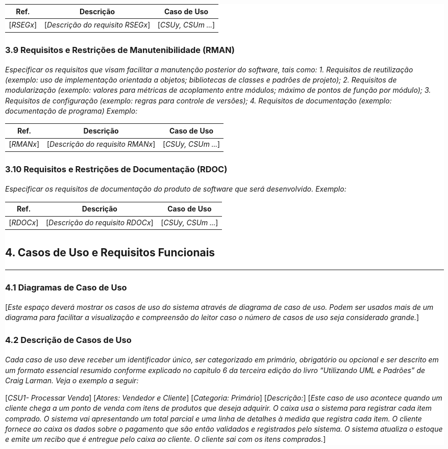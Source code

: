 | Ref.  	|              Descrição                      	| Caso de Uso 	|
|-------	|------------------------------------------	|-------------	|
| [_RSEGx_] | [_Descrição do requisito RSEGx_] | [_CSUy, CSUm ..._] |

### 3.9 Requisitos e Restrições de Manutenibilidade (RMAN)

_Especificar os requisitos que visam facilitar a manutenção posterior do software, tais como:_
_1. Requisitos de reutilização (exemplo: uso de implementação orientada a objetos; bibliotecas de classes e padrões de projeto);_
_2. Requisitos de modularização (exemplo: valores para métricas de acoplamento entre módulos; máximo de pontos de função por módulo);_
_3. Requisitos de configuração (exemplo: regras para controle de versões);_
_4. Requisitos de documentação (exemplo: documentação de programa)_
_Exemplo:_

| Ref.  	|                          Descrição                       	| Caso de Uso |
|-------	|----------------------------------------------------------	|---------------|
| [_RMANx_]	| [_Descrição do requisito RMANx_] | [_CSUy, CSUm ..._] |

### 3.10 Requisitos e Restrições de Documentação (RDOC)

_Especificar os requisitos de documentação do produto de software que será desenvolvido._
_Exemplo:_

| Ref.  	|                          Descrição                       	| Caso de Uso |
|-------	|----------------------------------------------------------	|---------------|
| [_RDOCx_] | [_Descrição do requisito RDOCx_] | [_CSUy, CSUm ..._] |

## 4. Casos de Uso e Requisitos Funcionais
---------------------------------

### 4.1 Diagramas de Caso de Uso

[_Este espaço deverá mostrar os casos de uso do sistema através de diagrama de caso de uso. Podem ser usados mais de um diagrama para facilitar a visualização e compreensão do leitor caso o número de casos de uso seja considerado grande._]

### 4.2 Descrição de Casos de Uso

_Cada caso de uso deve receber um identificador único, ser categorizado em primário, obrigatório ou opcional e ser descrito em um formato essencial resumido conforme explicado no capítulo 6 da terceira edição do livro “Utilizando UML e Padrões” de Craig Larman._ _Veja o exemplo a seguir:_

[_CSU1- Processar Venda_]
[_Atores: Vendedor e Cliente_]
[_Categoria: Primário_]
[_Descrição:_] 
[_Este caso de uso acontece quando um cliente chega a um ponto de venda com itens de produtos que deseja adquirir. O caixa usa o sistema para registrar cada item comprado. O sistema vai apresentando um total parcial e uma linha de detalhes à medida que registra cada item. O cliente fornece ao caixa os dados sobre o pagamento que são então validados e registrados pelo sistema. O sistema atualiza o estoque e emite um recibo que é entregue pelo caixa ao cliente. O cliente sai com os itens comprados._]
